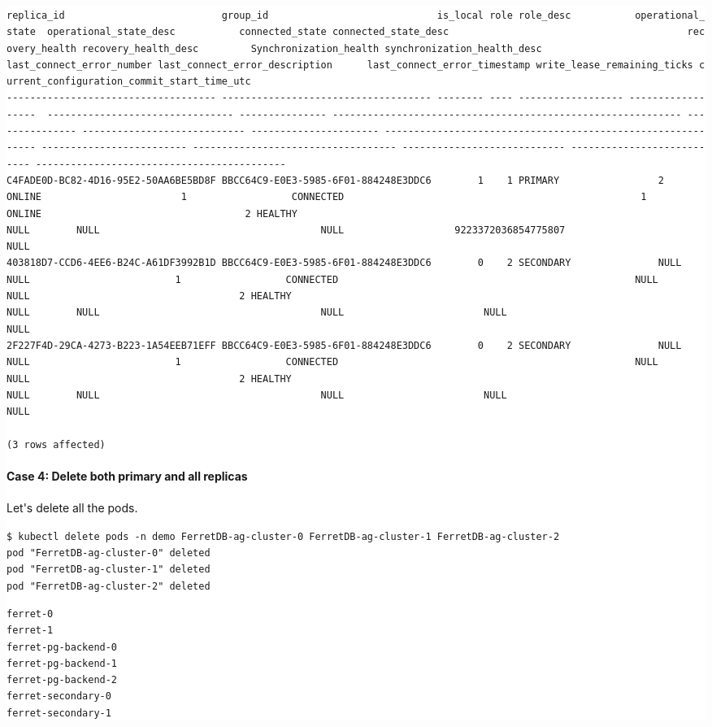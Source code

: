 ```shell
replica_id                           group_id                             is_local role role_desc           operational_state  operational_state_desc           connected_state connected_state_desc                                         recovery_health recovery_health_desc         Synchronization_health synchronization_health_desc                                  last_connect_error_number last_connect_error_description      last_connect_error_timestamp write_lease_remaining_ticks current_configuration_commit_start_time_utc
------------------------------------ ------------------------------------ -------- ---- ------------------ ------------------  -------------------------------- --------------- ------------------------------------------------------------ --------------- ---------------------------- ---------------------- ------------------------------------------------------------ ------------------------- ----------------------------------- ---------------------------- --------------------------- -------------------------------------------
C4FADE0D-BC82-4D16-95E2-50AA6BE5BD8F BBCC64C9-E0E3-5985-6F01-884248E3DDC6        1    1 PRIMARY                 2                      ONLINE                        1                  CONNECTED                                                   1           ONLINE                                   2 HEALTHY                                                                           NULL        NULL                                      NULL                   9223372036854775807                              NULL
403818D7-CCD6-4EE6-B24C-A61DF3992B1D BBCC64C9-E0E3-5985-6F01-884248E3DDC6        0    2 SECONDARY               NULL                    NULL                         1                  CONNECTED                                                   NULL         NULL                                    2 HEALTHY                                                                           NULL        NULL                                      NULL                        NULL                                        NULL
2F227F4D-29CA-4273-B223-1A54EEB71EFF BBCC64C9-E0E3-5985-6F01-884248E3DDC6        0    2 SECONDARY               NULL                    NULL                         1                  CONNECTED                                                   NULL         NULL                                    2 HEALTHY                                                                           NULL        NULL                                      NULL                        NULL                                        NULL

(3 rows affected)

```

#### Case 4: Delete both primary and all replicas

Let's delete all the pods.

```shell
$ kubectl delete pods -n demo FerretDB-ag-cluster-0 FerretDB-ag-cluster-1 FerretDB-ag-cluster-2
pod "FerretDB-ag-cluster-0" deleted
pod "FerretDB-ag-cluster-1" deleted
pod "FerretDB-ag-cluster-2" deleted

```
```shell
ferret-0
ferret-1
ferret-pg-backend-0 
ferret-pg-backend-1
ferret-pg-backend-2 
ferret-secondary-0
ferret-secondary-1

```
